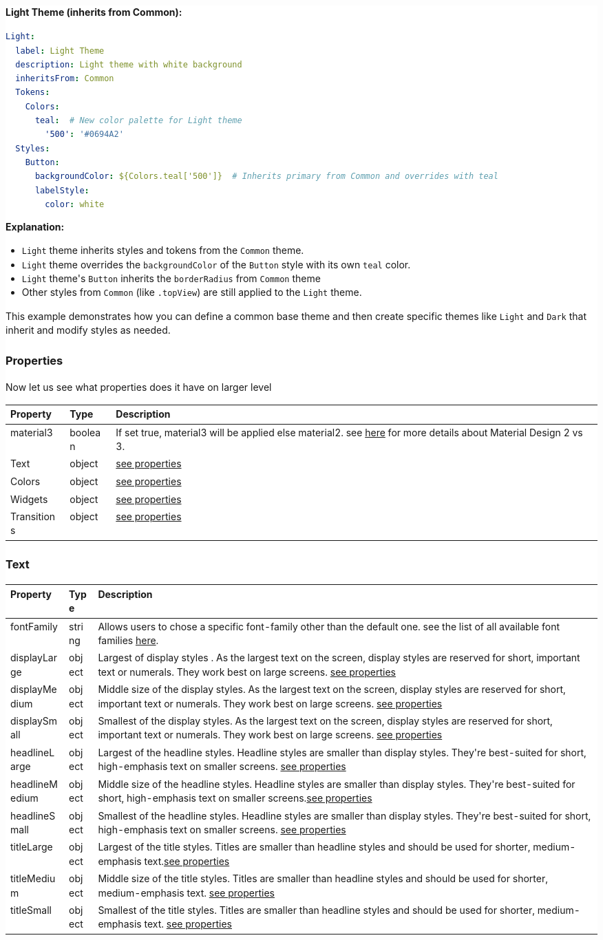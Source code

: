 **Light Theme (inherits from Common):**

```yaml
Light:
  label: Light Theme
  description: Light theme with white background
  inheritsFrom: Common
  Tokens:
    Colors:
      teal:  # New color palette for Light theme
        '500': '#0694A2'
  Styles:
    Button:
      backgroundColor: ${Colors.teal['500']}  # Inherits primary from Common and overrides with teal
      labelStyle:
        color: white
```

**Explanation:**

* `Light` theme inherits styles and tokens from the `Common` theme.
* `Light` theme overrides the `backgroundColor` of the `Button` style with its own `teal` color.
* `Light` theme's `Button` inherits the `borderRadius` from `Common` theme
* Other styles from `Common` (like `.topView`) are still applied to the `Light` theme.

This example demonstrates how you can define a common base theme and then create specific themes like `Light` and `Dark` that inherit and modify styles as needed.



### Properties

Now let us see what properties does it have on larger level

| Property    | Type    | Description                                                                                                                                                     |
| :---------- | :------ | :-------------------------------------------------------------------------------------------------------------------------------------------------------------- |
| material3   | boolean | If set true, material3 will be applied else material2. see [here](https://material.io/blog/migrating-material-3) for more details about Material Design 2 vs 3. |
| Text        | object  | [see properties](#text)                                                                                                                                         |
| Colors      | object  | [see properties](#colors)                                                                                                                                       |
| Widgets     | object  | [see properties](#widgets)                                                                                                                                      |
| Transitions | object  | [see properties](#transitions)                                                                                                                                  |

### Text

| Property       | Type   | Description                                                                                                                                                                                                                                        |
| :------------- | :----- | :------------------------------------------------------------------------------------------------------------------------------------------------------------------------------------------------------------------------------------------------- |
| fontFamily     | string | Allows users to chose a specific font-family other than the default one. see the list of all available font families [here](https://github.com/material-foundation/flutter-packages/blob/main/packages/google_fonts/generator/families_supported). |
| displayLarge   | object | Largest of display styles . As the largest text on the screen, display styles are reserved for short, important text or numerals. They work best on large screens. [see properties](#textstyle)                                                    |
| displayMedium  | object | Middle size of the display styles. As the largest text on the screen, display styles are reserved for short, important text or numerals. They work best on large screens. [see properties](#textstyle)                                             |
| displaySmall   | object | Smallest of the display styles. As the largest text on the screen, display styles are reserved for short, important text or numerals. They work best on large screens. [see properties](#textstyle)                                                |
| headlineLarge  | object | Largest of the headline styles. Headline styles are smaller than display styles. They're best-suited for short, high-emphasis text on smaller screens. [see properties](#textstyle)                                                                |
| headlineMedium | object | Middle size of the headline styles. Headline styles are smaller than display styles. They're best-suited for short, high-emphasis text on smaller screens.[see properties](#textstyle)                                                             |
| headlineSmall  | object | Smallest of the headline styles. Headline styles are smaller than display styles. They're best-suited for short, high-emphasis text on smaller screens. [see properties](#textstyle)                                                               |
| titleLarge     | object | Largest of the title styles. Titles are smaller than headline styles and should be used for shorter, medium-emphasis text.[see properties](#textstyle)                                                                                             |
| titleMedium    | object | Middle size of the title styles. Titles are smaller than headline styles and should be used for shorter, medium-emphasis text. [see properties](#textstyle)                                                                                        |
| titleSmall     | object | Smallest of the title styles. Titles are smaller than headline styles and should be used for shorter, medium-emphasis text. [see properties](#textstyle)                                                                                           |